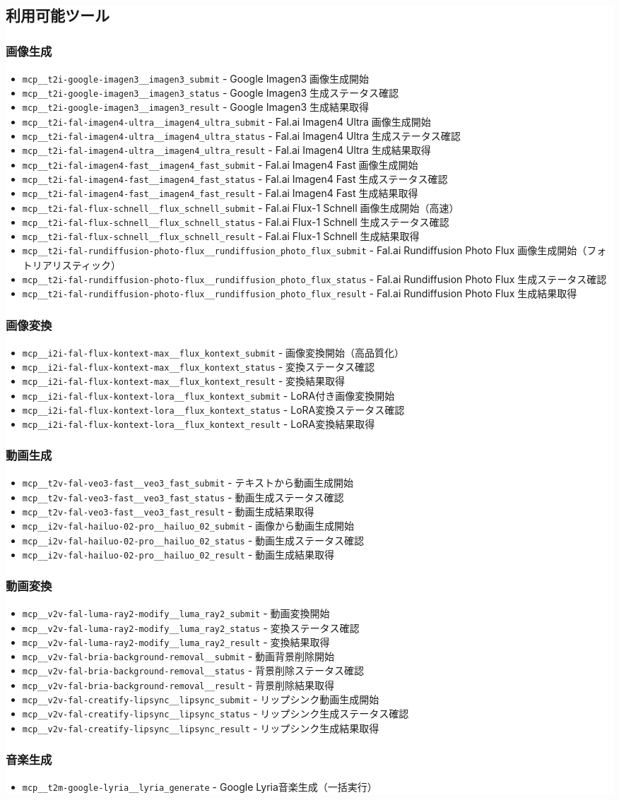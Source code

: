 ## 利用可能ツール
### 画像生成
- `mcp__t2i-google-imagen3__imagen3_submit` - Google Imagen3 画像生成開始
- `mcp__t2i-google-imagen3__imagen3_status` - Google Imagen3 生成ステータス確認
- `mcp__t2i-google-imagen3__imagen3_result` - Google Imagen3 生成結果取得
- `mcp__t2i-fal-imagen4-ultra__imagen4_ultra_submit` - Fal.ai Imagen4 Ultra 画像生成開始
- `mcp__t2i-fal-imagen4-ultra__imagen4_ultra_status` - Fal.ai Imagen4 Ultra 生成ステータス確認
- `mcp__t2i-fal-imagen4-ultra__imagen4_ultra_result` - Fal.ai Imagen4 Ultra 生成結果取得
- `mcp__t2i-fal-imagen4-fast__imagen4_fast_submit` - Fal.ai Imagen4 Fast 画像生成開始
- `mcp__t2i-fal-imagen4-fast__imagen4_fast_status` - Fal.ai Imagen4 Fast 生成ステータス確認
- `mcp__t2i-fal-imagen4-fast__imagen4_fast_result` - Fal.ai Imagen4 Fast 生成結果取得
- `mcp__t2i-fal-flux-schnell__flux_schnell_submit` - Fal.ai Flux-1 Schnell 画像生成開始（高速）
- `mcp__t2i-fal-flux-schnell__flux_schnell_status` - Fal.ai Flux-1 Schnell 生成ステータス確認
- `mcp__t2i-fal-flux-schnell__flux_schnell_result` - Fal.ai Flux-1 Schnell 生成結果取得
- `mcp__t2i-fal-rundiffusion-photo-flux__rundiffusion_photo_flux_submit` - Fal.ai Rundiffusion Photo Flux 画像生成開始（フォトリアリスティック）
- `mcp__t2i-fal-rundiffusion-photo-flux__rundiffusion_photo_flux_status` - Fal.ai Rundiffusion Photo Flux 生成ステータス確認
- `mcp__t2i-fal-rundiffusion-photo-flux__rundiffusion_photo_flux_result` - Fal.ai Rundiffusion Photo Flux 生成結果取得

### 画像変換
- `mcp__i2i-fal-flux-kontext-max__flux_kontext_submit` - 画像変換開始（高品質化）
- `mcp__i2i-fal-flux-kontext-max__flux_kontext_status` - 変換ステータス確認
- `mcp__i2i-fal-flux-kontext-max__flux_kontext_result` - 変換結果取得
- `mcp__i2i-fal-flux-kontext-lora__flux_kontext_submit` - LoRA付き画像変換開始
- `mcp__i2i-fal-flux-kontext-lora__flux_kontext_status` - LoRA変換ステータス確認
- `mcp__i2i-fal-flux-kontext-lora__flux_kontext_result` - LoRA変換結果取得

### 動画生成
- `mcp__t2v-fal-veo3-fast__veo3_fast_submit` - テキストから動画生成開始
- `mcp__t2v-fal-veo3-fast__veo3_fast_status` - 動画生成ステータス確認
- `mcp__t2v-fal-veo3-fast__veo3_fast_result` - 動画生成結果取得
- `mcp__i2v-fal-hailuo-02-pro__hailuo_02_submit` - 画像から動画生成開始
- `mcp__i2v-fal-hailuo-02-pro__hailuo_02_status` - 動画生成ステータス確認
- `mcp__i2v-fal-hailuo-02-pro__hailuo_02_result` - 動画生成結果取得

### 動画変換
- `mcp__v2v-fal-luma-ray2-modify__luma_ray2_submit` - 動画変換開始
- `mcp__v2v-fal-luma-ray2-modify__luma_ray2_status` - 変換ステータス確認
- `mcp__v2v-fal-luma-ray2-modify__luma_ray2_result` - 変換結果取得
- `mcp__v2v-fal-bria-background-removal__submit` - 動画背景削除開始
- `mcp__v2v-fal-bria-background-removal__status` - 背景削除ステータス確認
- `mcp__v2v-fal-bria-background-removal__result` - 背景削除結果取得
- `mcp__v2v-fal-creatify-lipsync__lipsync_submit` - リップシンク動画生成開始
- `mcp__v2v-fal-creatify-lipsync__lipsync_status` - リップシンク生成ステータス確認
- `mcp__v2v-fal-creatify-lipsync__lipsync_result` - リップシンク生成結果取得

### 音楽生成
- `mcp__t2m-google-lyria__lyria_generate` - Google Lyria音楽生成（一括実行）
